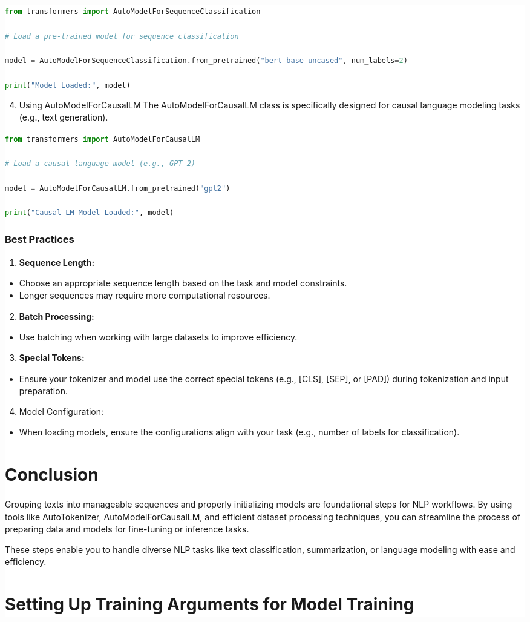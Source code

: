 ```python
from transformers import AutoModelForSequenceClassification

# Load a pre-trained model for sequence classification

model = AutoModelForSequenceClassification.from_pretrained("bert-base-uncased", num_labels=2)

print("Model Loaded:", model)
```

4. Using AutoModelForCausalLM
   The AutoModelForCausalLM class is specifically designed for causal language modeling tasks (e.g., text generation).

```python
from transformers import AutoModelForCausalLM

# Load a causal language model (e.g., GPT-2)

model = AutoModelForCausalLM.from_pretrained("gpt2")

print("Causal LM Model Loaded:", model)
```

### Best Practices

1. **Sequence Length:**

- Choose an appropriate sequence length based on the task and model constraints.
- Longer sequences may require more computational resources.

2. **Batch Processing:**

- Use batching when working with large datasets to improve efficiency.

3. **Special Tokens:**

- Ensure your tokenizer and model use the correct special tokens (e.g., [CLS], [SEP], or [PAD]) during tokenization and input preparation.

4. Model Configuration:

- When loading models, ensure the configurations align with your task (e.g., number of labels for classification).

# Conclusion

Grouping texts into manageable sequences and properly initializing models are foundational steps for NLP workflows. By using tools like AutoTokenizer, AutoModelForCausalLM, and efficient dataset processing techniques, you can streamline the process of preparing data and models for fine-tuning or inference tasks.

These steps enable you to handle diverse NLP tasks like text classification, summarization, or language modeling with ease and efficiency.

# Setting Up Training Arguments for Model Training
